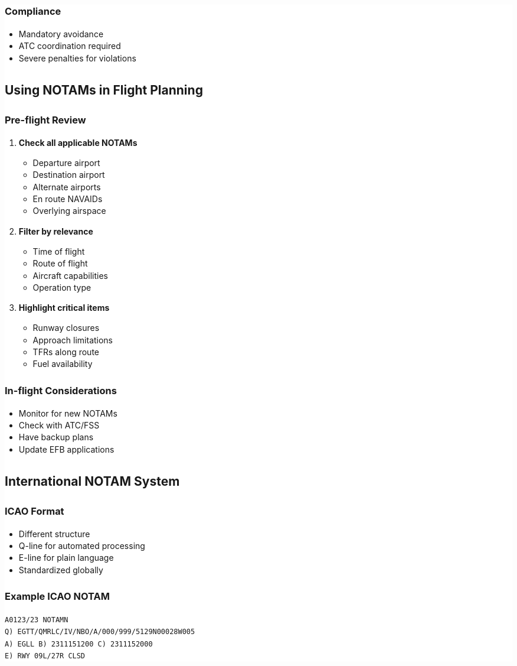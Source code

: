 ### Compliance
- Mandatory avoidance
- ATC coordination required
- Severe penalties for violations

## Using NOTAMs in Flight Planning

### Pre-flight Review

1. **Check all applicable NOTAMs**
   - Departure airport
   - Destination airport
   - Alternate airports
   - En route NAVAIDs
   - Overlying airspace

2. **Filter by relevance**
   - Time of flight
   - Route of flight
   - Aircraft capabilities
   - Operation type

3. **Highlight critical items**
   - Runway closures
   - Approach limitations
   - TFRs along route
   - Fuel availability

### In-flight Considerations
- Monitor for new NOTAMs
- Check with ATC/FSS
- Have backup plans
- Update EFB applications

## International NOTAM System

### ICAO Format
- Different structure
- Q-line for automated processing
- E-line for plain language
- Standardized globally

### Example ICAO NOTAM
```
A0123/23 NOTAMN
Q) EGTT/QMRLC/IV/NBO/A/000/999/5129N00028W005
A) EGLL B) 2311151200 C) 2311152000
E) RWY 09L/27R CLSD
```
